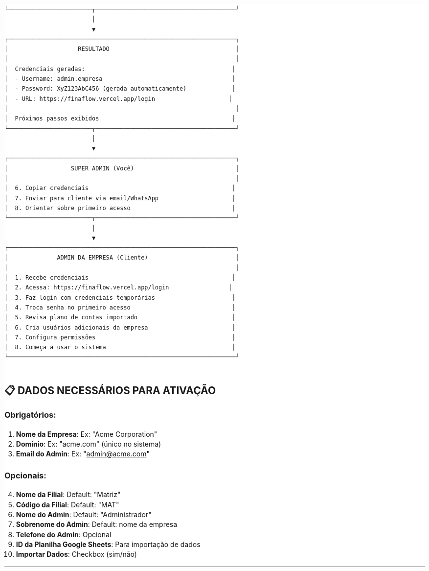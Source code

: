 ```
└────────────────────────┬────────────────────────────────────────┘
                         │
                         ▼
┌─────────────────────────────────────────────────────────────────┐
│                    RESULTADO                                    │
│                                                                 │
│  Credenciais geradas:                                          │
│  - Username: admin.empresa                                     │
│  - Password: XyZ123AbC456 (gerada automaticamente)             │
│  - URL: https://finaflow.vercel.app/login                     │
│                                                                 │
│  Próximos passos exibidos                                      │
└────────────────────────┬────────────────────────────────────────┘
                         │
                         ▼
┌─────────────────────────────────────────────────────────────────┐
│                  SUPER ADMIN (Você)                             │
│                                                                 │
│  6. Copiar credenciais                                         │
│  7. Enviar para cliente via email/WhatsApp                     │
│  8. Orientar sobre primeiro acesso                             │
└────────────────────────┬────────────────────────────────────────┘
                         │
                         ▼
┌─────────────────────────────────────────────────────────────────┐
│              ADMIN DA EMPRESA (Cliente)                         │
│                                                                 │
│  1. Recebe credenciais                                         │
│  2. Acessa: https://finaflow.vercel.app/login                 │
│  3. Faz login com credenciais temporárias                      │
│  4. Troca senha no primeiro acesso                             │
│  5. Revisa plano de contas importado                           │
│  6. Cria usuários adicionais da empresa                        │
│  7. Configura permissões                                       │
│  8. Começa a usar o sistema                                    │
└─────────────────────────────────────────────────────────────────┘
```

---

## 📋 DADOS NECESSÁRIOS PARA ATIVAÇÃO

### Obrigatórios:
1. **Nome da Empresa**: Ex: "Acme Corporation"
2. **Domínio**: Ex: "acme.com" (único no sistema)
3. **Email do Admin**: Ex: "admin@acme.com"

### Opcionais:
4. **Nome da Filial**: Default: "Matriz"
5. **Código da Filial**: Default: "MAT"
6. **Nome do Admin**: Default: "Administrador"
7. **Sobrenome do Admin**: Default: nome da empresa
8. **Telefone do Admin**: Opcional
9. **ID da Planilha Google Sheets**: Para importação de dados
10. **Importar Dados**: Checkbox (sim/não)

---